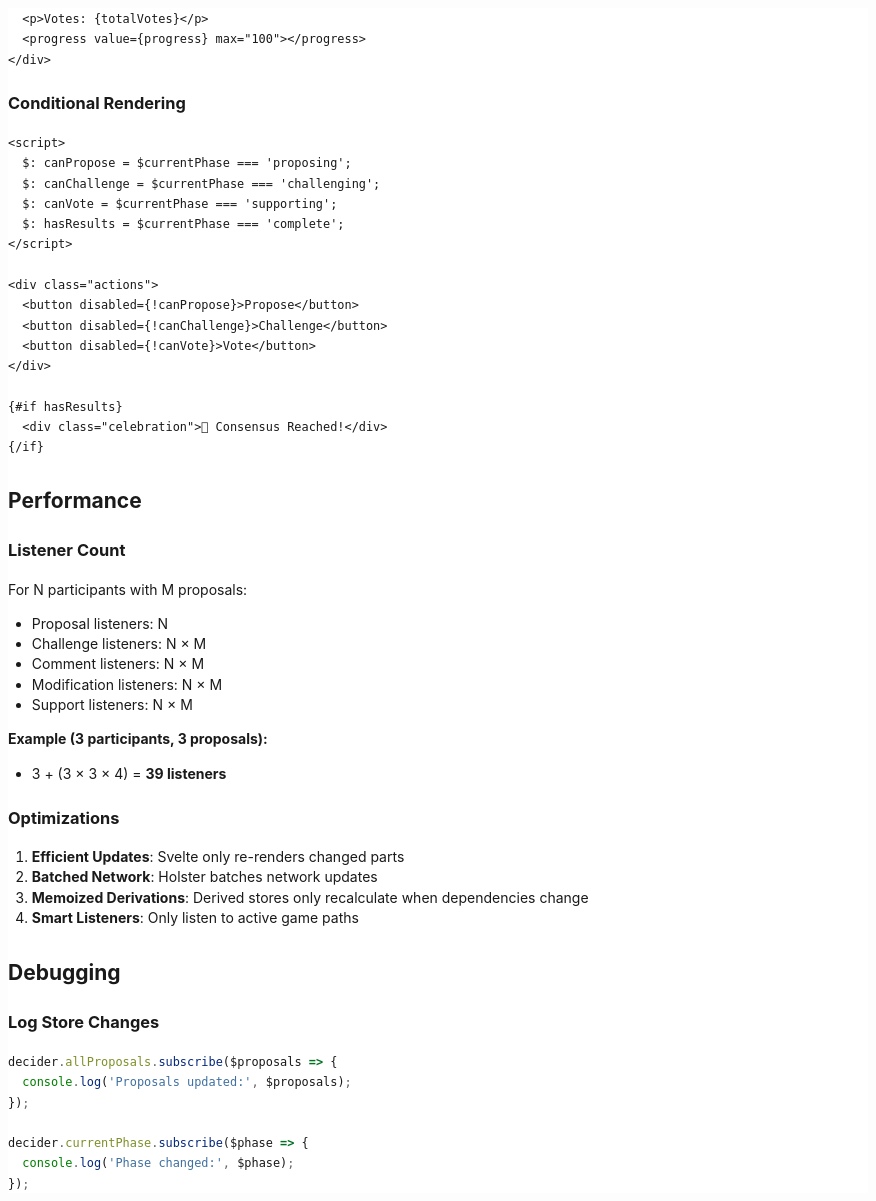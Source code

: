 ```svelte
  <p>Votes: {totalVotes}</p>
  <progress value={progress} max="100"></progress>
</div>
```

### Conditional Rendering

```svelte
<script>
  $: canPropose = $currentPhase === 'proposing';
  $: canChallenge = $currentPhase === 'challenging';
  $: canVote = $currentPhase === 'supporting';
  $: hasResults = $currentPhase === 'complete';
</script>

<div class="actions">
  <button disabled={!canPropose}>Propose</button>
  <button disabled={!canChallenge}>Challenge</button>
  <button disabled={!canVote}>Vote</button>
</div>

{#if hasResults}
  <div class="celebration">🎉 Consensus Reached!</div>
{/if}
```

## Performance

### Listener Count
For N participants with M proposals:
- Proposal listeners: N
- Challenge listeners: N × M
- Comment listeners: N × M
- Modification listeners: N × M
- Support listeners: N × M

**Example (3 participants, 3 proposals):**
- 3 + (3 × 3 × 4) = **39 listeners**

### Optimizations
1. **Efficient Updates**: Svelte only re-renders changed parts
2. **Batched Network**: Holster batches network updates
3. **Memoized Derivations**: Derived stores only recalculate when dependencies change
4. **Smart Listeners**: Only listen to active game paths

## Debugging

### Log Store Changes

```typescript
decider.allProposals.subscribe($proposals => {
  console.log('Proposals updated:', $proposals);
});

decider.currentPhase.subscribe($phase => {
  console.log('Phase changed:', $phase);
});
```
